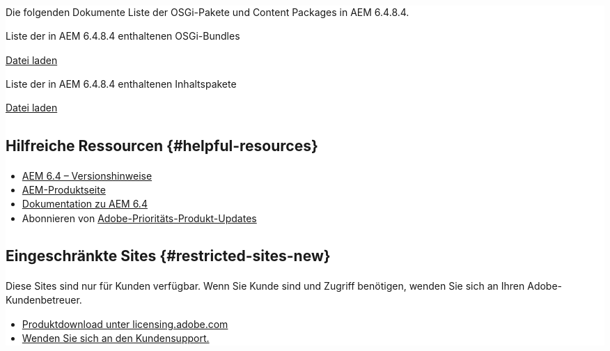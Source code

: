 Die folgenden Dokumente Liste der OSGi-Pakete und Content Packages in AEM 6.4.8.4.

Liste der in AEM 6.4.8.4 enthaltenen OSGi-Bundles

[Datei laden](assets/6.4.8.4_osgi_bundles.txt)

Liste der in AEM 6.4.8.4 enthaltenen Inhaltspakete

[Datei laden](assets/6.4.8.4_content_packages.txt)

## Hilfreiche Ressourcen {#helpful-resources}

* [AEM 6.4 – Versionshinweise](../release-notes/release-notes.md)
* [AEM-Produktseite](https://www.adobe.com/solutions/web-experience-management.html)
* [Dokumentation zu AEM 6.4](https://experienceleague.adobe.com/docs/experience-manager-64.html?lang=de)
* Abonnieren von [Adobe-Prioritäts-Produkt-Updates](https://www.adobe.com/subscription/priority-product-update.html)

## Eingeschränkte Sites {#restricted-sites-new}

Diese Sites sind nur für Kunden verfügbar. Wenn Sie Kunde sind und Zugriff benötigen, wenden Sie sich an Ihren Adobe-Kundenbetreuer.

* [Produktdownload unter licensing.adobe.com](https://licensing.adobe.com/)
* [Wenden Sie sich an den Kundensupport.](https://docs.adobe.com/content/help/en/customer-one/using/home.html)
